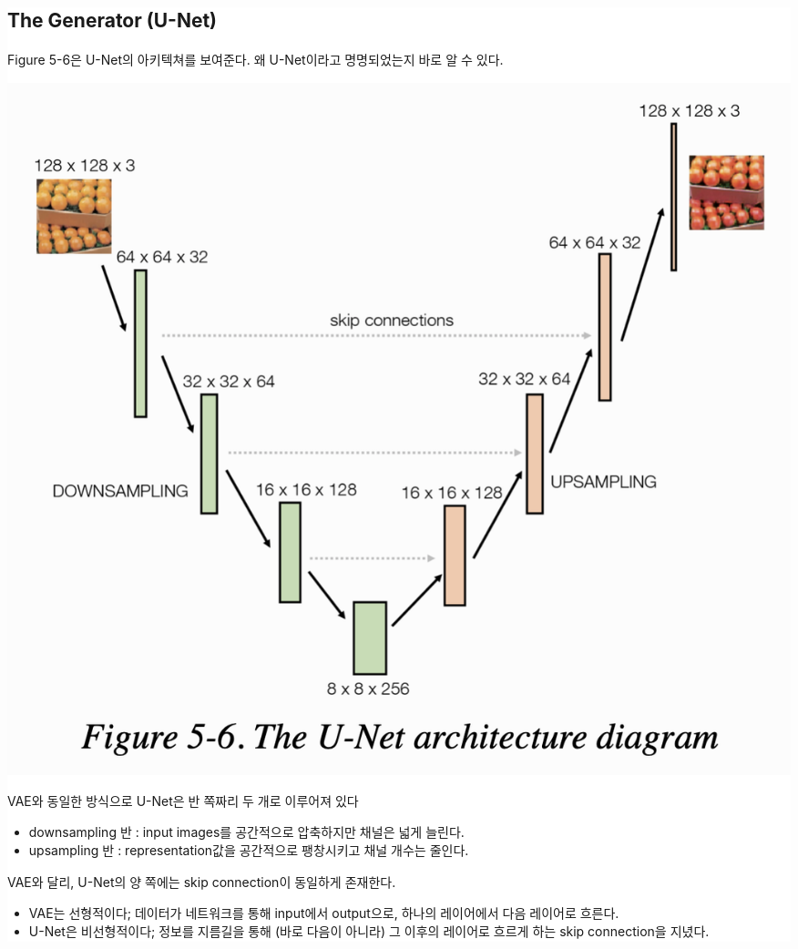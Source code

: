   
## The Generator (U-Net)

Figure 5-6은 U-Net의 아키텍쳐를 보여준다. 왜 U-Net이라고 명명되었는지 바로 알 수 있다.

![figure 5-6](../assets/img/post/20200112-GAN_chapter5/GAN-figure5-6.png)

VAE와 동일한 방식으로 U-Net은 반 쪽짜리 두 개로 이루어져 있다
* downsampling 반 : input images를 공간적으로 압축하지만 채널은 넓게 늘린다.
* upsampling 반 : representation값을 공간적으로 팽창시키고 채널 개수는 줄인다.

VAE와 달리, U-Net의 양 쪽에는 skip connection이 동일하게 존재한다.
* VAE는 선형적이다; 데이터가 네트워크를 통해 input에서 output으로, 하나의 레이어에서 다음 레이어로 흐른다.
* U-Net은 비선형적이다; 정보를 지름길을 통해 (바로 다음이 아니라) 그 이후의 레이어로 흐르게 하는 skip connection을 지녔다.
